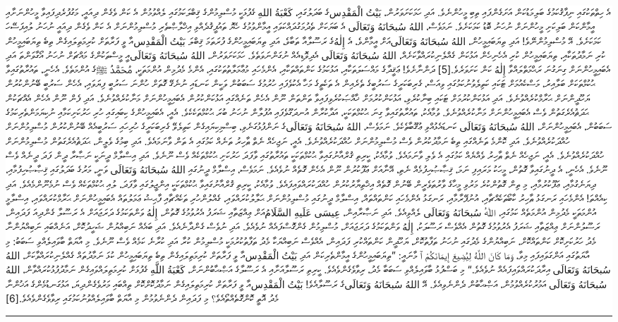 އެ ހިތްތަކުގައި ނިފާޤުކަމުގެ ބަލިމަޑުކަން އަށަގެންފައި ތިބި މީހުންނެވެ. އަދި ހަމަކަށަވަރުން، بَيْتُ الْمَقْدِسގެ ބަދަލުގައި، كَعْبَةُ اللهِ ގެފުޅަކީ މުސްލިމުންގެ ޤިބްލަކަމުގައި ލެއްވުމުން އެ ކަން ވެގެން ދިއައީ، މަގުފުރެދިފައިވާ މީހުންނަށާއި އީމާންކަން ބަލިކަށި މީހުންނަށް ނުހަނު ބޮޑު ކަމަކަށެވެ. ނަމަވެސް، اللهُ سُبحَانَهُ وَتَعَالَى އެ ބަޔަކަށް ތެދުމަގުދައްކަވައި އީމާންވުމުގެ ހެޔޮ ތައުފީޤުދެއްވި އިޚްލާޞްތެރި މުސްލިމުންނަށް އެ ކަން ވެގެން ދިއައީ ނުހަނު ލުއިފަސޭހަ ކަމަކަށެވެ. އޭ މުސްލިމުންނޭވެ! އަދި ތިޔަބައިމީހުން، اللهُ سُبحَانَهُ وَتَعَالَىއަށް އީމާންވެ، އެ إِلٰهُގެ ރަސޫލާއާ ތަބާވެ، އަދި ތިޔަބައިމީހުންގެ ފުރަތަމަ ޤިބްލަ بَيْتُ الْمَقْدِسއާ ވީ ފަރާތަށް ކުރިމަތިލައިގެން ތިބެ ތިޔަބައިމީހުން ކުރި ނަމާދުތަކާއި، ތިޔަބައިމީހުން ކުރި އެހެނިހެން އަޅުކަން ގެއްލެނިކުރައްވާކަށެއް، اللهُ سُبحَانَهُ وَتَعَالَى އެދިވޮޑިއެއް ނުގަންނަވަތެވެ. ހަމަކަށަވަރުން، اللهُ سُبحَانَهُ وَتَعَالَىއީ މީސްތަކުންގެ މައްޗަށް ނުހަނު އޯގާވަންތަ އަދި އެބައިމީހުންނަށް ގިނަގުނަ ރަޙްމަތްލައްވާ إِلٰهُ ކަން ކަށަވަރެވެ.[5] 
ދަންނާށެވެ! ޢަޤީދާގެ މައްސަލަތަކާއި، އަޅުކަމުގެ ކަންތައްތަކާއި، އެންމެހައި މުޢާމަލާތުތަކުގައި، އެންމެ މެދުމިން އުންމަތަކީ، مُحَمَّدُ ﷺގެ އުންމަތެވެ. އެހެނީ، ތައުރާތުގައިވާ ޙުކުމްތަކަށް ބަލާއިރު، މަސްކެއުމަށް ޓަކައި ކަތިލެވުނުކަމުގައި ވިއަސް، ގެރިބަކަރީގެ ސަރުބީގެ ތެރެއިން އެ ތަކެތީގެ މަހާ އެކުވެފައި ހުރުމުގެ ސަބަބުން ވަކީން ކަނޑައި ނުނެގޭ ގޮތަށް ހުންނަ ސަރުބީ ފިޔަވައި، އެހެން ސަރުބީ ބޭނުންކުރުން ޔަހޫދީންނަށް ޙަރާމްކުރެއްވުނެވެ.
އަދި އަޅުކަންކުރުމަށް ޓަކައި ބިނާކުރެވި، އަޅުކަންކުރުމަށް ޚާއްޞަކުރެވިފައިވާ ތަންތަން ނޫން އެހެން ތަނެއްގައި އަޅުކަންކުރުން އެބައިމީހުންނަށް މަނާކުރެއްވުނެވެ. އަދި ފެން ނޫން އެހެން އެއްޗަކުން ޙަދަޘުއެރެގަތުން ވެސް އެބައިމީހުންނަށް މަނާކުރެއްވުނެވެ. ވުމާއެކު، ތައުރާތުގައިވާ ގިނަ ޙުކުމްތަކަކީ، އަދާކުރާން އުނދަގޫވެފައި އުފުލާން ނުހަނު ބުރަ ޙުކުމްތަކެކެވެ. އެއީ، އެބައިމީހުންގެ ކިބައިގައި ހުރި ހަރުކަށިކަމާއި ނުކިޔަމަންތެރިކަމުގެ ސަބަބުން، އެބައިމީހުންނަށް، اللهُ سُبحَانَهُ وَتَعَالَى ކަނޑައެޅުއްވި ޢުޤޫބާތެކެވެ. ނަމަވެސް، اللهُ سُبحَانَهُ وَتَعَالَىގެ ނަންފުޅުގަނެވި، ބިސްމިކިޔައިގެން ކަތިލެވޭ ގެރިބަކަރީގެ ހުރިހައި ސަރުބީއެއް ބޭނުންކުރުން މުސްލިމުންނަށް ހުއްދަކުރެއްވުނެވެ.
އަދި ކޮންމެ ތަނެއްގައި ތިބެ ނަމާދުކުރުން ވެސް މުސްލިމުންނަށް ހުއްދަކުރެއްވުނެވެ. އެއީ، ނަޖިހެއް ނެތް ޠާހިރު ތަނެއް ކަމުގައި އެ ތަން ވާނަމައެވެ. އަދި ބިމުގެ ވެލީން، ޙަދަޘުއެރެގަތުން މުސްލިމުންނަށް ހުއްދަކުރެއްވުނެވެ. އެއީ، ނަޖިހެއް ނެތް ޠާހިރު ވެއްޔެއް ކަމުގައި އެ ވެލި ވާނަމައެވެ. ވުމާއެކު، ކީރިތި ޤުރްއާނުގައިވާ ޙުކުމްތަކަކީ ތައުރާތުގައި ވާފަދަ ހަރުކަށި ޙުކުމްތަކެއް ވެސް ނޫނެވެ. އަދި އިސްލާމް ދީނަކީ ނަޞާރާ ދީން ފަދަ ދީނެއް ވެސް ނޫނެވެ. އެހެނީ، އެ ދީނުގައިވާ ގޮތުން، މީހަކު މަރައިފި ނަމަ، ޤިޞާޞުހިފުމެއް ނެތި، އޭނާއަށް ޢަފޫކުރުން ނޫން އެހެން ގޮތެއް ނުވެއެވެ. ނަމަވެސް، އިސްލާމް ދީނުގައި اللهُ سُبحَانَهُ وَتَعَالَى ވަނީ، މަރުގެ ބަދަލުގައި ޤިޞާޞުހިފުމާއި، ދިޔަނެގުމާއި، ޢަފޫކުރުމާއި، މި ތިން ގޮތުންކުރެ މަރުވި މީހާގެ ވާރުތަވެރީން ބޭނުން ގޮތެއް އިޚްތިޔާރުކުރުން ހުއްދަކުރައްވައިފައެވެ. ވުމާއެކު، ކީރިތި ޤުރްއާނުގައިވާ ޙުކުމްތަކަކީ އިންޖީލުގައި ވާފަދަ، ލުއި ޙުކުމްތަކެއް ވެސް ނުމެނޫންމެއެވެ.
އަދި ކިއެއްތަ! އެންމެހައި ރަނގަޅު ޠާހިރު ކާބޯތަކެއްޗާއި، އުނުފޭރާމާއި، ރަނގަޅު އެންމެހައި ކަންތައްތައް، އިސްލާމް ދީނުގައި މުސްލިމުންނަށް ޙަލާލުކުރައްވައި، ގެއްލުންހުރި ތަކެއްޗާއި ފާޙިޝު ޢަމަލުތައް އެބައިމީހުންނަށް ޙަރާމްކުރައްވައި، އިސްލާމީ އުންމަތަކީ މެދުމިން އުންމަތެއް ކަމުގައި، ﷲُ سُبحَانَهُ وَتَعَالَى ލެއްވިއެވެ.
އަދި ނަޞާރާއިން، عِيسَى عَلَيهِ السَّلَامُއަށް ޢިއްޒަތާއި ޝަރަފު އެރުވުމުގެ ގޮތުން، إِلٰهُ ވަންތަކަމުގެ ދަރަޖައަށް އެ ރަސޫލާ ގެންދިއަ ފަދައިން، ރަސޫލުންނަށް ޢިއްޒަތާއި ޝަރަފު އެރުވުމުގެ ގޮތުން އެއްވެސް ރަސޫލަކު، إِلٰهُ ވަންތަކަމުގެ ދަރަޖައަށް، މުސްލިމުން ގެންގޮސްފައެއް ނުވެއެވެ. އަދި ނުވެސް ގެންދާނެއެވެ. އަދި ބައެއް ނަބިއްޔުން ޝަހީދުކޮށް، އަނެއްބައި ނަބިއްޔުންނާ މެދު ހަރުކަށިކޮށް ކަންތައްކޮށް، ނަބިއްޔުންގެ މެދުގައި ނުހަނު ތަފާތުކޮށް، ޔަހޫދީން ކަންތައްކުރި ފަދައިން، އެއްވެސް ނަބިއްޔަކާ މެދު ތަފާތުކުރުމަކީ މުސްލިމުން ކުރާ އަދި ކުރާނެ ކަމެއް ވެސް ނޫނެވެ.
މި އާޔަތް ބާވައިލެއްވި ސަބަބު:
މި އާޔަތުގައި އަންގަވައިފައި މިވާ، وَمَا كَانَ اللَّهُ لِيُضِيعَ إِيمَانَكُمْ ﭐ މާނައީ: ”ތިޔަބައިމީހުންގެ އީމާންތެރިކަން އަދި بَيْتُ الْمَقْدِسއާ ވީ ފަރާތަށް ކުރިމަތިލައިގެން ތިބެ ތިޔަބައިމީހުން ކުޅަ ނަމާދުތައް ގެއްލެނިކުރައްވާކަށް، اللهُ سُبحَانَهُ وَتَعَالَى އިރާދަކުރައްވައިފައެއް ނުވެއެވެ.“ މި ބަސްފުޅު ބާވައިލެއްވި ސަބަބާ މެދު، ރިވާވެގެންވެއެވެ. ކީރިތި ރަސޫލާއަށާއި އެ ރަސޫލާގެ އަޞްޙާބުންނަށް، كَعْبَةُ اللَّهِ ގެފުޅަށް ކުރިމަތިލައްވައިގެން ނަމާދުފުޅުކުރައްވާން، اللهُ سُبحَانَهُ وَتَعَالَى އަމުރުކުރެއްވުމުން، އަޞްޙާބުން ދެންނެވިއެވެ.
އޭ اللهُ سُبحَانَهُ وَتَعَالَىގެ ރަސޫލާއެވެ! بَيْتُ الْمَقْدِسއާ ވީ ފަރާތަށް ކުރިމަތިލައިގެން ނަމާދުކޮށްކޮށް ތިއްބައި މަރުވެގެންދިޔަ، އަޅުގަނޑުމެންގެ އަޚުންނާ މެދު އޮތީ ކޮންގޮތެއްތޯއެވެ؟ މި ފަދައިން ދެންނެވުމުން މި އާޔަތް ބާވައިލެއްވުނުކަމުގައި ރިވާވެގެންވެއެވެ.[6] 

---